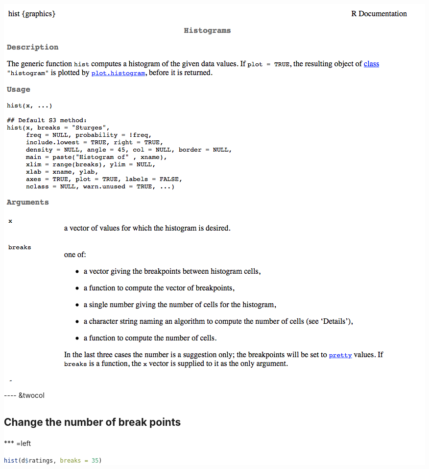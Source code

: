 ![hist](./assets/img/histDocumentation.png)

---- &twocol
## Change the number of break points

*** =left


```r
hist(d$ratings, breaks = 35)
```
